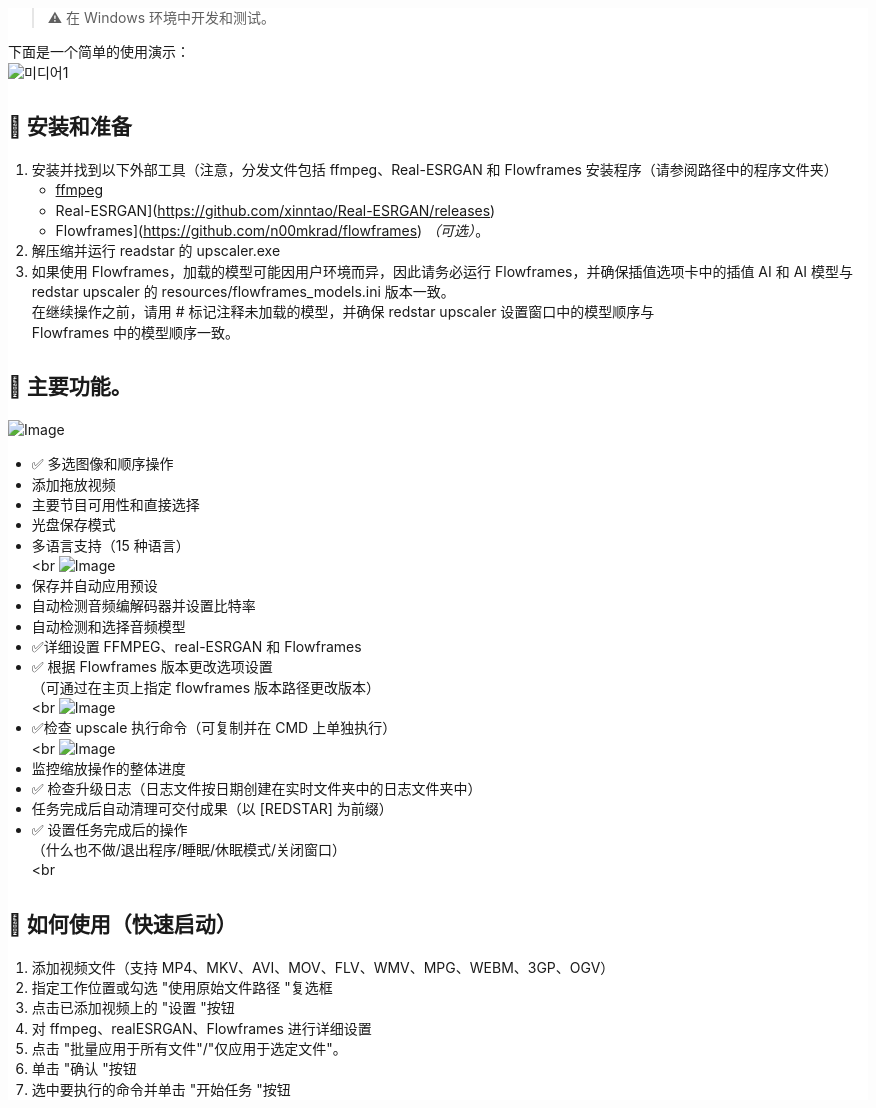 > ⚠️ 在 Windows 环境中开发和测试。

下面是一个简单的使用演示：<br>
![미디어1](https://github.com/user-attachments/assets/ba601a08-6749-45fd-ae21-f1a2a52987f6)

## 💾 安装和准备

1. 安装并找到以下外部工具（注意，分发文件包括 ffmpeg、Real-ESRGAN 和 Flowframes 安装程序（请参阅路径中的程序文件夹）
   - [ffmpeg](https://www.ffmpeg.org/download.html)
   - Real-ESRGAN](https://github.com/xinntao/Real-ESRGAN/releases)
   - Flowframes](https://github.com/n00mkrad/flowframes) *（可选）*。
2. 解压缩并运行 readstar 的 upscaler.exe
3. 如果使用 Flowframes，加载的模型可能因用户环境而异，因此请务必运行 Flowframes，并确保插值选项卡中的插值 AI 和 AI 模型与 redstar upscaler 的 resources/flowframes_models.ini 版本一致。 <br>在继续操作之前，请用 # 标记注释未加载的模型，并确保 redstar upscaler 设置窗口中的模型顺序与 <br>Flowframes 中的模型顺序一致。

## 🔧 主要功能。

![Image](https://github.com/user-attachments/assets/072af636-e967-4e4b-b194-33b96f580780)
- ✅ 多选图像和顺序操作
- 添加拖放视频
- 主要节目可用性和直接选择
- 光盘保存模式
- 多语言支持（15 种语言）
<br><br
![Image](https://github.com/user-attachments/assets/23dd7e8a-0e01-409f-b162-a9512fda09fc)
- 保存并自动应用预设
- 自动检测音频编解码器并设置比特率
- 自动检测和选择音频模型
- ✅详细设置 FFMPEG、real-ESRGAN 和 Flowframes
- ✅ 根据 Flowframes 版本更改选项设置<br>（可通过在主页上指定 flowframes 版本路径更改版本）
<br><br
![Image](https://github.com/user-attachments/assets/ab7d9410-1fb4-450b-92d5-56a6d583a64c)
- ✅检查 upscale 执行命令（可复制并在 CMD 上单独执行）
<br><br
![Image](https://github.com/user-attachments/assets/4898904a-bb23-4dba-997d-23ca744fed93)
- 监控缩放操作的整体进度
- ✅ 检查升级日志（日志文件按日期创建在实时文件夹中的日志文件夹中）
- 任务完成后自动清理可交付成果（以 [REDSTAR] 为前缀）
- ✅ 设置任务完成后的操作<br>（什么也不做/退出程序/睡眠/休眠模式/关闭窗口）
<br><br
## 🚀 如何使用（快速启动）

1. 添加视频文件（支持 MP4、MKV、AVI、MOV、FLV、WMV、MPG、WEBM、3GP、OGV）
2. 指定工作位置或勾选 "使用原始文件路径 "复选框
3. 点击已添加视频上的 "设置 "按钮
4. 对 ffmpeg、realESRGAN、Flowframes 进行详细设置
5. 点击 "批量应用于所有文件"/"仅应用于选定文件"。
6. 单击 "确认 "按钮
7. 选中要执行的命令并单击 "开始任务 "按钮
